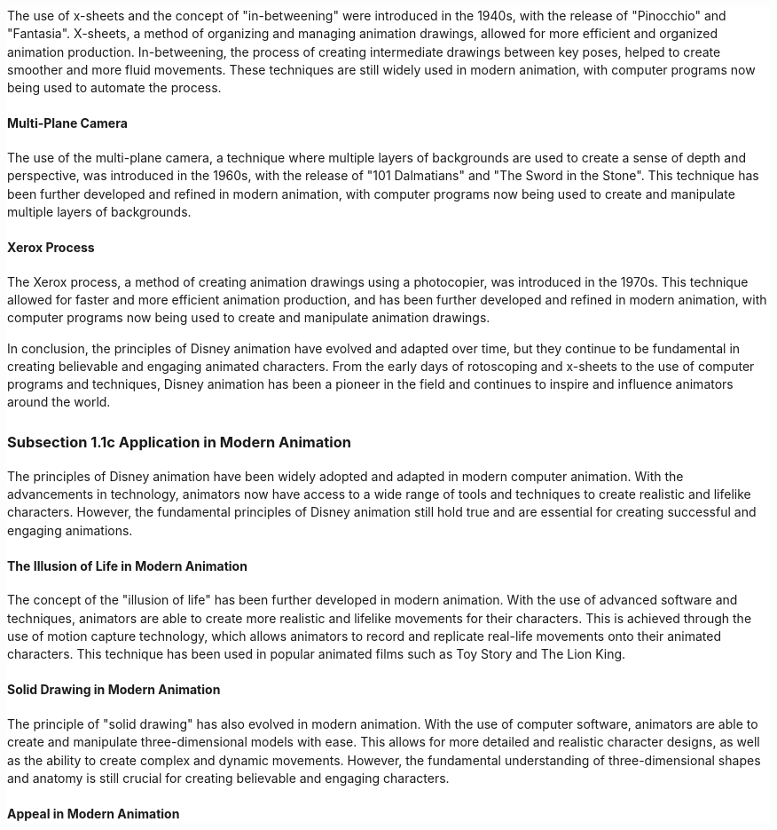 The use of x-sheets and the concept of "in-betweening" were introduced in the 1940s, with the release of "Pinocchio" and "Fantasia". X-sheets, a method of organizing and managing animation drawings, allowed for more efficient and organized animation production. In-betweening, the process of creating intermediate drawings between key poses, helped to create smoother and more fluid movements. These techniques are still widely used in modern animation, with computer programs now being used to automate the process.

#### Multi-Plane Camera

The use of the multi-plane camera, a technique where multiple layers of backgrounds are used to create a sense of depth and perspective, was introduced in the 1960s, with the release of "101 Dalmatians" and "The Sword in the Stone". This technique has been further developed and refined in modern animation, with computer programs now being used to create and manipulate multiple layers of backgrounds.

#### Xerox Process

The Xerox process, a method of creating animation drawings using a photocopier, was introduced in the 1970s. This technique allowed for faster and more efficient animation production, and has been further developed and refined in modern animation, with computer programs now being used to create and manipulate animation drawings.

In conclusion, the principles of Disney animation have evolved and adapted over time, but they continue to be fundamental in creating believable and engaging animated characters. From the early days of rotoscoping and x-sheets to the use of computer programs and techniques, Disney animation has been a pioneer in the field and continues to inspire and influence animators around the world.





### Subsection 1.1c Application in Modern Animation

The principles of Disney animation have been widely adopted and adapted in modern computer animation. With the advancements in technology, animators now have access to a wide range of tools and techniques to create realistic and lifelike characters. However, the fundamental principles of Disney animation still hold true and are essential for creating successful and engaging animations.

#### The Illusion of Life in Modern Animation

The concept of the "illusion of life" has been further developed in modern animation. With the use of advanced software and techniques, animators are able to create more realistic and lifelike movements for their characters. This is achieved through the use of motion capture technology, which allows animators to record and replicate real-life movements onto their animated characters. This technique has been used in popular animated films such as Toy Story and The Lion King.

#### Solid Drawing in Modern Animation

The principle of "solid drawing" has also evolved in modern animation. With the use of computer software, animators are able to create and manipulate three-dimensional models with ease. This allows for more detailed and realistic character designs, as well as the ability to create complex and dynamic movements. However, the fundamental understanding of three-dimensional shapes and anatomy is still crucial for creating believable and engaging characters.

#### Appeal in Modern Animation
